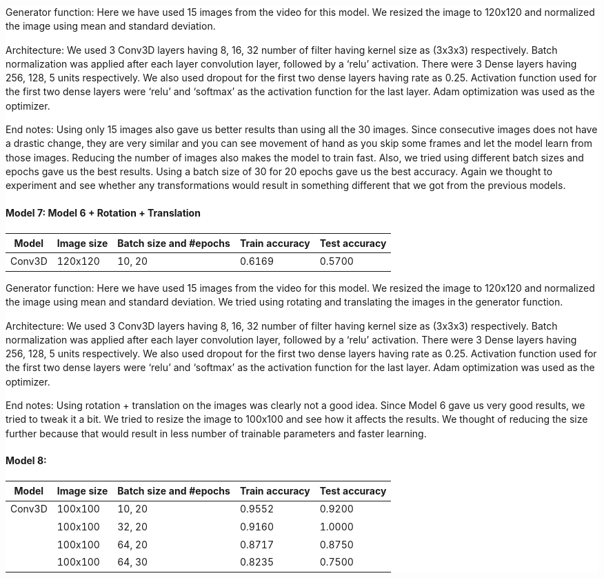 Generator function:
Here we have used 15 images from the video for this model. We resized the image to 120x120 and normalized the image using mean and standard deviation. 

Architecture:
We used 3 Conv3D layers having 8, 16, 32 number of filter having kernel size as (3x3x3) respectively. Batch normalization was applied after each layer convolution layer, followed by a ‘relu’ activation. There were 3 Dense layers having 256, 128, 5 units respectively. We also used dropout for the first two dense layers having rate as 0.25. Activation function used for the first two dense layers were ‘relu’ and ‘softmax’ as the activation function for the last layer. Adam optimization was used as the optimizer.

End notes:
Using only 15 images also gave us better results than using all the 30 images. Since consecutive images does not have a drastic change, they are very similar and you can see movement of hand as you skip some frames and let the model learn from those images. Reducing the number of images also makes the model to train fast. 
Also, we tried using different batch sizes and epochs gave us the best results. Using a batch size of 30 for 20 epochs gave us the best accuracy.
Again we thought to experiment and see whether any transformations would result in something different that we got from the previous models.

#### Model 7: Model 6 + Rotation + Translation

| Model	| Image size | Batch size and #epochs | Train accuracy | Test accuracy |
| --- | --- | --- | --- | --- |
| Conv3D | 120x120 | 10, 20 | 0.6169 | 0.5700 |
	
Generator function:
Here we have used 15 images from the video for this model. We resized the image to 120x120 and normalized the image using mean and standard deviation. We tried using rotating and translating the images in the generator function.

Architecture:
We used 3 Conv3D layers having 8, 16, 32 number of filter having kernel size as (3x3x3) respectively. Batch normalization was applied after each layer convolution layer, followed by a ‘relu’ activation. There were 3 Dense layers having 256, 128, 5 units respectively. We also used dropout for the first two dense layers having rate as 0.25. Activation function used for the first two dense layers were ‘relu’ and ‘softmax’ as the activation function for the last layer. Adam optimization was used as the optimizer.


End notes:
Using rotation + translation on the images was clearly not a good idea.
Since Model 6 gave us very good results, we tried to tweak it a bit. We tried to resize the image to 100x100 and see how it affects the results. We thought of reducing the size further because that would result in less number of trainable parameters and faster learning.

#### Model 8: 

| Model	| Image size | Batch size and #epochs | Train accuracy | Test accuracy |
| --- | --- | --- | --- | --- |
| Conv3D | 100x100 | 10, 20 | 0.9552 | 0.9200 |
|| 100x100 | 32, 20 | 0.9160 | 1.0000 |
|| 100x100 | 64, 20 | 0.8717 | 0.8750 |
|| 100x100 | 64, 30 | 0.8235 | 0.7500 | 
	